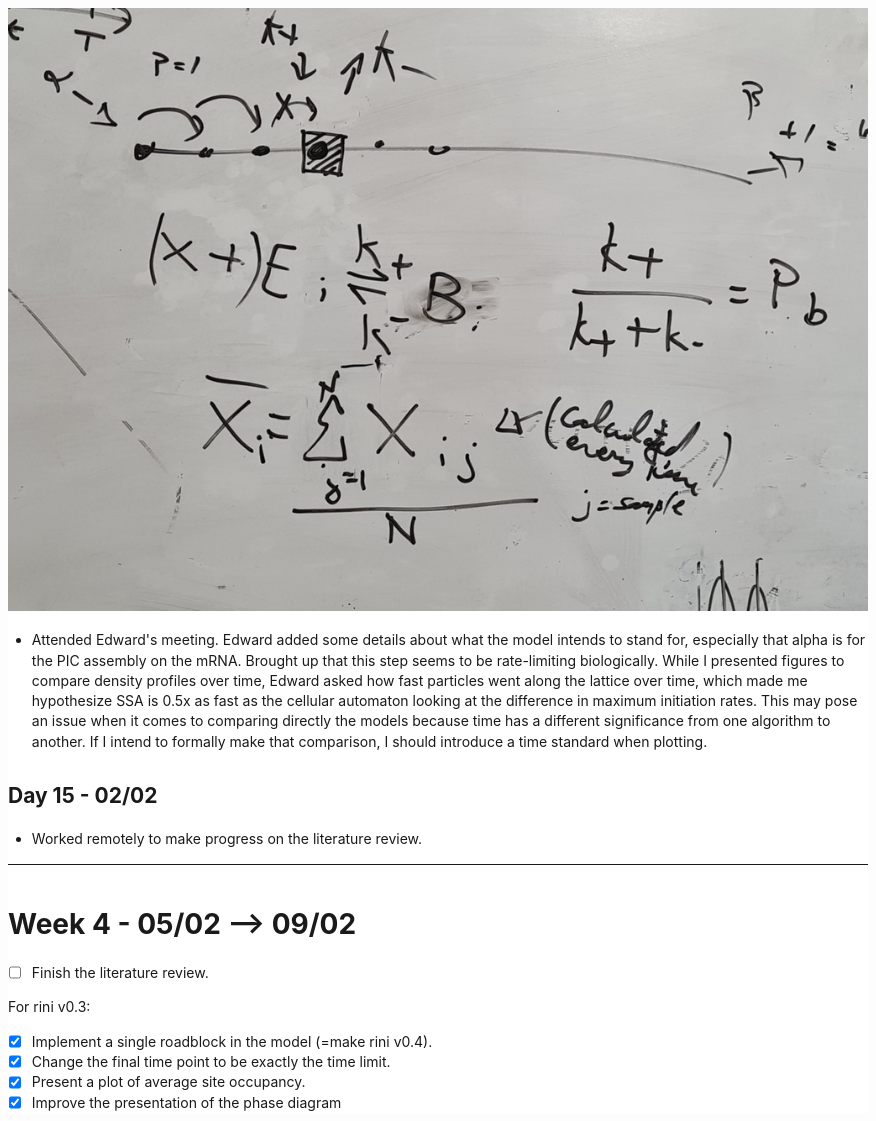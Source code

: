 ![3rd meeting about rini discussing implementation of the roadblock and plotting of average site occupancy](https://github.com/gabin-rousseau/roadblock_project/blob/main/images/rini_meeting3.jpg)

- Attended Edward's meeting. Edward added some details about what the model intends to stand for, especially that alpha is for the PIC assembly on the mRNA. Brought up that this step seems to be rate-limiting biologically. While I presented figures to compare density profiles over time, Edward asked how fast particles went along the lattice over time, which made me hypothesize SSA is 0.5x as fast as the cellular automaton looking at the difference in maximum initiation rates. This may pose an issue when it comes to comparing directly the models because time has a different significance from one algorithm to another. If I intend to formally make that comparison, I should introduce a time standard when plotting.

## Day 15 - 02/02
- Worked remotely to make progress on the literature review.

---
# Week 4 - 05/02 --> 09/02
- [ ] Finish the literature review.

For rini v0.3:
- [X] Implement a single roadblock in the model (=make rini v0.4).
- [X] Change the final time point to be exactly the time limit.
- [X] Present a plot of average site occupancy.
- [X] Improve the presentation of the phase diagram
